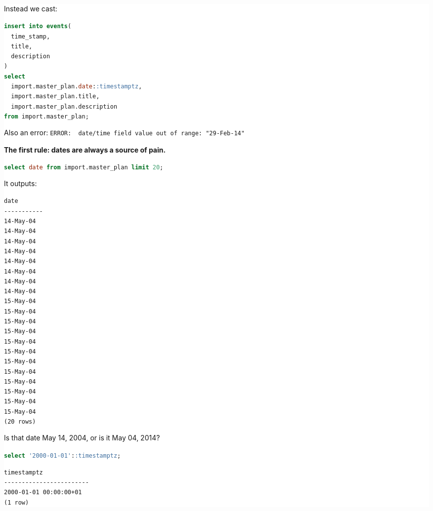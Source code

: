 Instead we cast:
```SQL
insert into events(
  time_stamp,
  title,
  description
)
select
  import.master_plan.date::timestamptz,
  import.master_plan.title,
  import.master_plan.description
from import.master_plan;
```
Also an error: `ERROR:  date/time field value out of range: "29-Feb-14"`

**The first rule: dates are always a source of pain.**

```SQL
select date from import.master_plan limit 20;
```
It outputs:
```
date
-----------
14-May-04
14-May-04
14-May-04
14-May-04
14-May-04
14-May-04
14-May-04
14-May-04
15-May-04
15-May-04
15-May-04
15-May-04
15-May-04
15-May-04
15-May-04
15-May-04
15-May-04
15-May-04
15-May-04
15-May-04
(20 rows)
```
Is that date May 14, 2004, or is it May 04, 2014?

```SQL
select '2000-01-01'::timestamptz;
```
```
timestamptz
------------------------
2000-01-01 00:00:00+01
(1 row)
```
